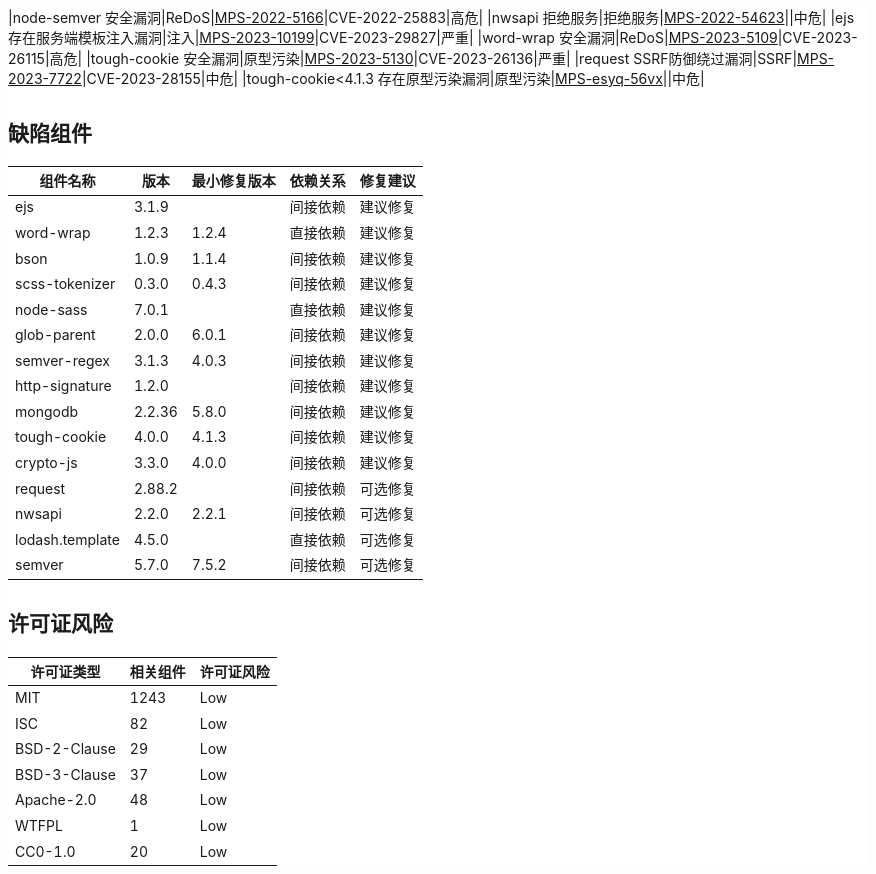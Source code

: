 |node-semver 安全漏洞|ReDoS|[MPS-2022-5166](https://www.oscs1024.com/hd/MPS-2022-5166)|CVE-2022-25883|高危|
|nwsapi 拒绝服务|拒绝服务|[MPS-2022-54623](https://www.oscs1024.com/hd/MPS-2022-54623)||中危|
|ejs 存在服务端模板注入漏洞|注入|[MPS-2023-10199](https://www.oscs1024.com/hd/MPS-2023-10199)|CVE-2023-29827|严重|
|word-wrap 安全漏洞|ReDoS|[MPS-2023-5109](https://www.oscs1024.com/hd/MPS-2023-5109)|CVE-2023-26115|高危|
|tough-cookie 安全漏洞|原型污染|[MPS-2023-5130](https://www.oscs1024.com/hd/MPS-2023-5130)|CVE-2023-26136|严重|
|request SSRF防御绕过漏洞|SSRF|[MPS-2023-7722](https://www.oscs1024.com/hd/MPS-2023-7722)|CVE-2023-28155|中危|
|tough-cookie<4.1.3 存在原型污染漏洞|原型污染|[MPS-esyq-56vx](https://www.oscs1024.com/hd/MPS-esyq-56vx)||中危|




## 缺陷组件

| 组件名称 | 版本 | 最小修复版本 | 依赖关系 | 修复建议 |
| -------- | ---- | ------------ | -------- | -------- |
|ejs|3.1.9||间接依赖|建议修复|C:1|H:0|M:0|L:0|
|word-wrap|1.2.3|1.2.4|直接依赖|建议修复|C:0|H:1|M:0|L:0|
|bson|1.0.9|1.1.4|间接依赖|建议修复|C:1|H:0|M:1|L:0|
|scss-tokenizer|0.3.0|0.4.3|间接依赖|建议修复|C:0|H:1|M:0|L:0|
|node-sass|7.0.1||直接依赖|建议修复|C:0|H:1|M:10|L:0|
|glob-parent|2.0.0|6.0.1|间接依赖|建议修复|C:0|H:1|M:0|L:0|
|semver-regex|3.1.3|4.0.3|间接依赖|建议修复|C:0|H:1|M:1|L:0|
|http-signature|1.2.0||间接依赖|建议修复|C:0|H:1|M:0|L:0|
|mongodb|2.2.36|5.8.0|间接依赖|建议修复|C:0|H:1|M:0|L:0|
|tough-cookie|4.0.0|4.1.3|间接依赖|建议修复|C:1|H:0|M:1|L:0|
|crypto-js|3.3.0|4.0.0|间接依赖|建议修复|C:0|H:1|M:0|L:0|
|request|2.88.2||间接依赖|可选修复|C:0|H:0|M:1|L:0|
|nwsapi|2.2.0|2.2.1|间接依赖|可选修复|C:0|H:0|M:1|L:0|
|lodash.template|4.5.0||直接依赖|可选修复|C:0|H:1|M:0|L:0|
|semver|5.7.0|7.5.2|间接依赖|可选修复|C:0|H:1|M:0|L:0|




## 许可证风险

| 许可证类型 | 相关组件 | 许可证风险 |
| ---------- | -------- | ---------- |
|MIT|1243|Low|
|ISC|82|Low|
|BSD-2-Clause|29|Low|
|BSD-3-Clause|37|Low|
|Apache-2.0|48|Low|
|WTFPL|1|Low|
|CC0-1.0|20|Low|